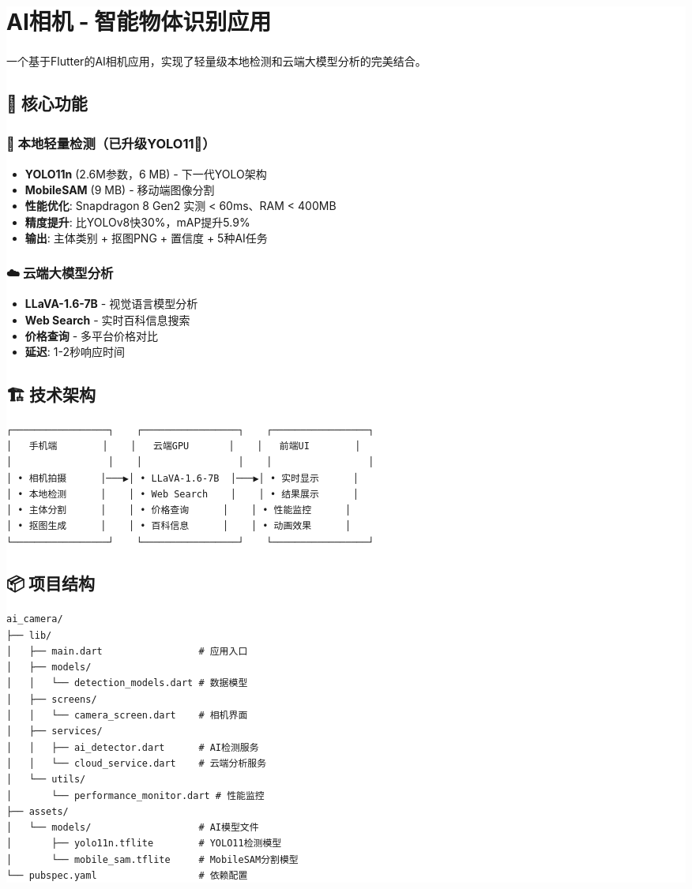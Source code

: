 # AI相机 - 智能物体识别应用

一个基于Flutter的AI相机应用，实现了轻量级本地检测和云端大模型分析的完美结合。

## 🚀 核心功能

### 📱 本地轻量检测（已升级YOLO11🚀）
- **YOLO11n** (2.6M参数，6 MB) - 下一代YOLO架构
- **MobileSAM** (9 MB) - 移动端图像分割
- **性能优化**: Snapdragon 8 Gen2 实测 < 60ms、RAM < 400MB
- **精度提升**: 比YOLOv8快30%，mAP提升5.9%
- **输出**: 主体类别 + 抠图PNG + 置信度 + 5种AI任务

### ☁️ 云端大模型分析
- **LLaVA-1.6-7B** - 视觉语言模型分析
- **Web Search** - 实时百科信息搜索
- **价格查询** - 多平台价格对比
- **延迟**: 1-2秒响应时间

## 🏗️ 技术架构

```
┌─────────────────┐    ┌─────────────────┐    ┌─────────────────┐
│   手机端        │    │   云端GPU       │    │   前端UI        │
│                 │    │                 │    │                 │
│ • 相机拍摄      │───▶│ • LLaVA-1.6-7B  │───▶│ • 实时显示      │
│ • 本地检测      │    │ • Web Search    │    │ • 结果展示      │
│ • 主体分割      │    │ • 价格查询      │    │ • 性能监控      │
│ • 抠图生成      │    │ • 百科信息      │    │ • 动画效果      │
└─────────────────┘    └─────────────────┘    └─────────────────┘
```

## 📦 项目结构

```
ai_camera/
├── lib/
│   ├── main.dart                 # 应用入口
│   ├── models/
│   │   └── detection_models.dart # 数据模型
│   ├── screens/
│   │   └── camera_screen.dart    # 相机界面
│   ├── services/
│   │   ├── ai_detector.dart      # AI检测服务
│   │   └── cloud_service.dart    # 云端分析服务
│   └── utils/
│       └── performance_monitor.dart # 性能监控
├── assets/
│   └── models/                   # AI模型文件
│       ├── yolo11n.tflite        # YOLO11检测模型
│       └── mobile_sam.tflite     # MobileSAM分割模型
└── pubspec.yaml                  # 依赖配置
```
